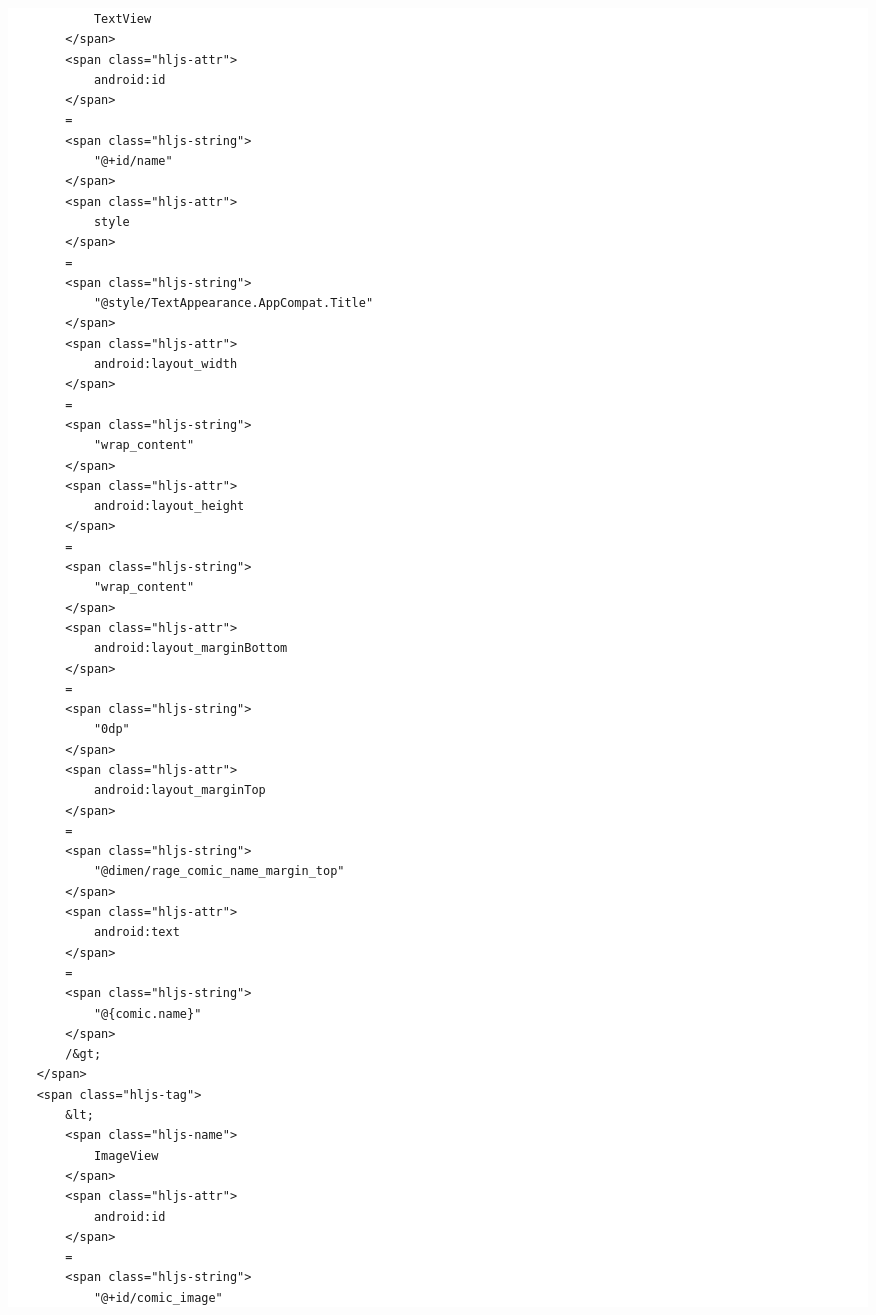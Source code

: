                 TextView
            </span>
            <span class="hljs-attr">
                android:id
            </span>
            =
            <span class="hljs-string">
                "@+id/name"
            </span>
            <span class="hljs-attr">
                style
            </span>
            =
            <span class="hljs-string">
                "@style/TextAppearance.AppCompat.Title"
            </span>
            <span class="hljs-attr">
                android:layout_width
            </span>
            =
            <span class="hljs-string">
                "wrap_content"
            </span>
            <span class="hljs-attr">
                android:layout_height
            </span>
            =
            <span class="hljs-string">
                "wrap_content"
            </span>
            <span class="hljs-attr">
                android:layout_marginBottom
            </span>
            =
            <span class="hljs-string">
                "0dp"
            </span>
            <span class="hljs-attr">
                android:layout_marginTop
            </span>
            =
            <span class="hljs-string">
                "@dimen/rage_comic_name_margin_top"
            </span>
            <span class="hljs-attr">
                android:text
            </span>
            =
            <span class="hljs-string">
                "@{comic.name}"
            </span>
            /&gt;
        </span>
        <span class="hljs-tag">
            &lt;
            <span class="hljs-name">
                ImageView
            </span>
            <span class="hljs-attr">
                android:id
            </span>
            =
            <span class="hljs-string">
                "@+id/comic_image"